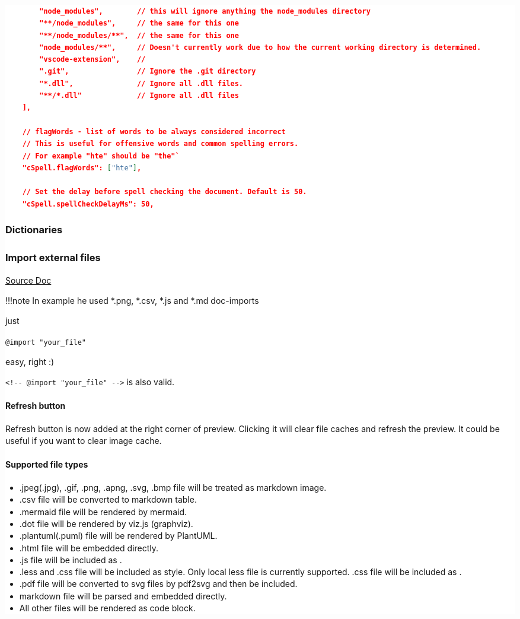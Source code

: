 ```json
        "node_modules",        // this will ignore anything the node_modules directory
        "**/node_modules",     // the same for this one
        "**/node_modules/**",  // the same for this one
        "node_modules/**",     // Doesn't currently work due to how the current working directory is determined.
        "vscode-extension",    //
        ".git",                // Ignore the .git directory
        "*.dll",               // Ignore all .dll files.
        "**/*.dll"             // Ignore all .dll files
    ],

    // flagWords - list of words to be always considered incorrect
    // This is useful for offensive words and common spelling errors.
    // For example "hte" should be "the"`
    "cSpell.flagWords": ["hte"],

    // Set the delay before spell checking the document. Default is 50.
    "cSpell.spellCheckDelayMs": 50,
```

### Dictionaries

### Import external files

[Source Doc](https://shd101wyy.github.io/markdown-preview-enhanced/#/file-imports)

!!!note In example he used *.png, *.csv, *.js and *.md
doc-imports

just

`@import "your_file"`

easy, right :)

`<!-- @import "your_file" -->` is also valid.

#### Refresh button

Refresh button is now added at the right corner of preview.
Clicking it will clear file caches and refresh the preview.
It could be useful if you want to clear image cache.

#### Supported file types
- .jpeg(.jpg), .gif, .png, .apng, .svg, .bmp file will be treated as markdown image.
- .csv file will be converted to markdown table.
- .mermaid file will be rendered by mermaid.
- .dot file will be rendered by viz.js (graphviz).
- .plantuml(.puml) file will be rendered by PlantUML.
- .html file will be embedded directly.
- .js file will be included as <script src="your_js"></script>.
- .less and .css file will be included as style. Only local less file is currently supported. .css file will be included as <link rel="stylesheet" href="your_css">.
- .pdf file will be converted to svg files by pdf2svg and then be included.
- markdown file will be parsed and embedded directly.
- All other files will be rendered as code block.


[^1]: Here is the footnote.
[^longnote]: Here's one with multiple blocks.
[^1]: A sample Footnote